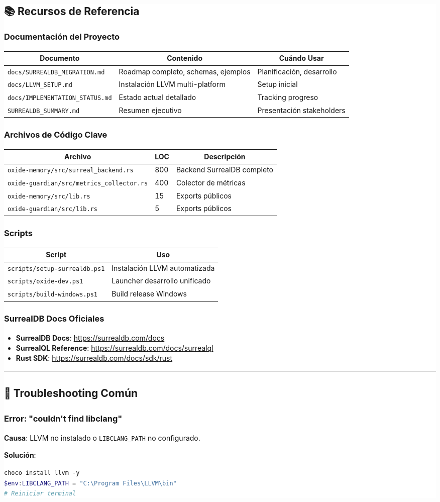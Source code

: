 
## 📚 Recursos de Referencia

### Documentación del Proyecto

| Documento | Contenido | Cuándo Usar |
|-----------|-----------|-------------|
| `docs/SURREALDB_MIGRATION.md` | Roadmap completo, schemas, ejemplos | Planificación, desarrollo |
| `docs/LLVM_SETUP.md` | Instalación LLVM multi-platform | Setup inicial |
| `docs/IMPLEMENTATION_STATUS.md` | Estado actual detallado | Tracking progreso |
| `SURREALDB_SUMMARY.md` | Resumen ejecutivo | Presentación stakeholders |

### Archivos de Código Clave

| Archivo | LOC | Descripción |
|---------|-----|-------------|
| `oxide-memory/src/surreal_backend.rs` | 800 | Backend SurrealDB completo |
| `oxide-guardian/src/metrics_collector.rs` | 400 | Colector de métricas |
| `oxide-memory/src/lib.rs` | 15 | Exports públicos |
| `oxide-guardian/src/lib.rs` | 5 | Exports públicos |

### Scripts

| Script | Uso |
|--------|-----|
| `scripts/setup-surrealdb.ps1` | Instalación LLVM automatizada |
| `scripts/oxide-dev.ps1` | Launcher desarrollo unificado |
| `scripts/build-windows.ps1` | Build release Windows |

### SurrealDB Docs Oficiales

- **SurrealDB Docs**: https://surrealdb.com/docs
- **SurrealQL Reference**: https://surrealdb.com/docs/surrealql
- **Rust SDK**: https://surrealdb.com/docs/sdk/rust

---

## 🐛 Troubleshooting Común

### Error: "couldn't find libclang"

**Causa**: LLVM no instalado o `LIBCLANG_PATH` no configurado.

**Solución**:
```powershell
choco install llvm -y
$env:LIBCLANG_PATH = "C:\Program Files\LLVM\bin"
# Reiniciar terminal
```

